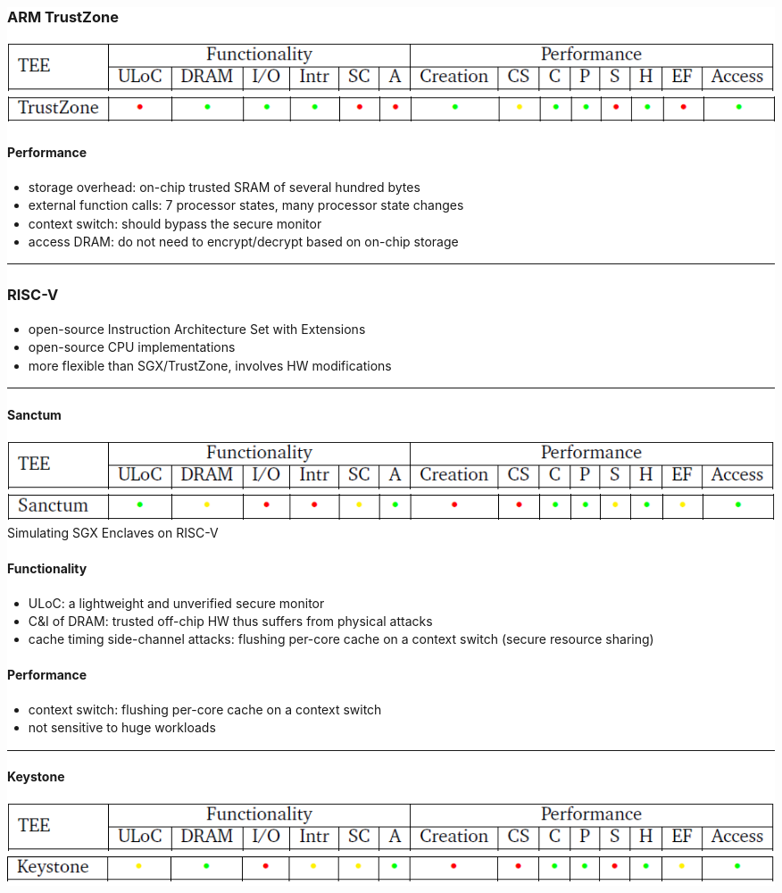 
### ARM TrustZone
![](header.png)
![](trustzone.png)
#### Performance
* storage overhead: on-chip trusted SRAM of several hundred bytes
* external function calls: 7 processor states, many processor state changes
* context switch: should bypass the secure monitor
* access DRAM: do not need to encrypt/decrypt based on on-chip storage

---

### RISC-V
* open-source Instruction Architecture Set with Extensions
* open-source CPU implementations 
* more flexible than SGX/TrustZone, involves HW modifications

---

#### Sanctum
![](header.png)
![](sanctum.png)
Simulating SGX Enclaves on RISC-V
#### Functionality
* ULoC: a lightweight and unverified secure monitor
* C&I of DRAM: trusted off-chip HW thus suffers from physical attacks
* cache timing side-channel attacks: flushing per-core cache on a context switch (secure resource sharing)

#### Performance
* context switch: flushing per-core cache on a context switch
* not sensitive to huge workloads

---

#### Keystone
![](header.png)
![](keystone.png)
